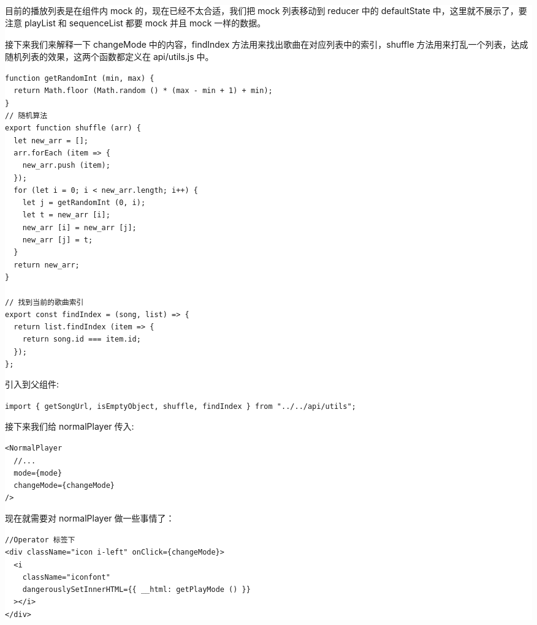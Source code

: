 目前的播放列表是在组件内 mock 的，现在已经不太合适，我们把 mock 列表移动到 reducer 中的 defaultState 中，这里就不展示了，要注意 playList 和 sequenceList 都要 mock 并且 mock 一样的数据。

接下来我们来解释一下 changeMode 中的内容，findIndex 方法用来找出歌曲在对应列表中的索引，shuffle 方法用来打乱一个列表，达成随机列表的效果，这两个函数都定义在 api/utils.js 中。

```
function getRandomInt (min, max) {
  return Math.floor (Math.random () * (max - min + 1) + min);
}
// 随机算法
export function shuffle (arr) {
  let new_arr = [];
  arr.forEach (item => {
    new_arr.push (item);
  });
  for (let i = 0; i < new_arr.length; i++) {
    let j = getRandomInt (0, i);
    let t = new_arr [i];
    new_arr [i] = new_arr [j];
    new_arr [j] = t;
  }
  return new_arr;
}

// 找到当前的歌曲索引
export const findIndex = (song, list) => {
  return list.findIndex (item => {
    return song.id === item.id;
  });
};

```

引入到父组件:

```
import { getSongUrl, isEmptyObject, shuffle, findIndex } from "../../api/utils";

```

接下来我们给 normalPlayer 传入:

```
<NormalPlayer
  //...
  mode={mode}
  changeMode={changeMode}
/>

```

现在就需要对 normalPlayer 做一些事情了：

```
//Operator 标签下
<div className="icon i-left" onClick={changeMode}>
  <i
    className="iconfont"
    dangerouslySetInnerHTML={{ __html: getPlayMode () }}
  ></i>
</div>

```
